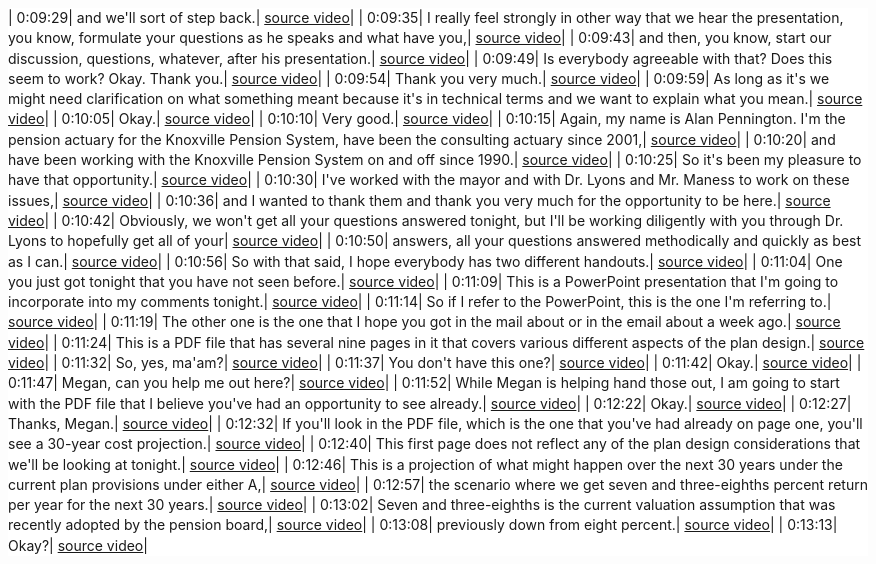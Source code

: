 | 0:09:29| and we'll sort of step back.| [source video](https://archive.org/details/citycouncilworkshop120409pension?start=569)|
| 0:09:35| I really feel strongly in other way that we hear the presentation, you know, formulate your questions as he speaks and what have you,| [source video](https://archive.org/details/citycouncilworkshop120409pension?start=575)|
| 0:09:43| and then, you know, start our discussion, questions, whatever, after his presentation.| [source video](https://archive.org/details/citycouncilworkshop120409pension?start=583)|
| 0:09:49| Is everybody agreeable with that? Does this seem to work? Okay. Thank you.| [source video](https://archive.org/details/citycouncilworkshop120409pension?start=589)|
| 0:09:54| Thank you very much.| [source video](https://archive.org/details/citycouncilworkshop120409pension?start=594)|
| 0:09:59| As long as it's we might need clarification on what something meant because it's in technical terms and we want to explain what you mean.| [source video](https://archive.org/details/citycouncilworkshop120409pension?start=599)|
| 0:10:05| Okay.| [source video](https://archive.org/details/citycouncilworkshop120409pension?start=605)|
| 0:10:10| Very good.| [source video](https://archive.org/details/citycouncilworkshop120409pension?start=610)|
| 0:10:15| Again, my name is Alan Pennington. I'm the pension actuary for the Knoxville Pension System, have been the consulting actuary since 2001,| [source video](https://archive.org/details/citycouncilworkshop120409pension?start=615)|
| 0:10:20| and have been working with the Knoxville Pension System on and off since 1990.| [source video](https://archive.org/details/citycouncilworkshop120409pension?start=620)|
| 0:10:25| So it's been my pleasure to have that opportunity.| [source video](https://archive.org/details/citycouncilworkshop120409pension?start=625)|
| 0:10:30| I've worked with the mayor and with Dr. Lyons and Mr. Maness to work on these issues,| [source video](https://archive.org/details/citycouncilworkshop120409pension?start=630)|
| 0:10:36| and I wanted to thank them and thank you very much for the opportunity to be here.| [source video](https://archive.org/details/citycouncilworkshop120409pension?start=636)|
| 0:10:42| Obviously, we won't get all your questions answered tonight, but I'll be working diligently with you through Dr. Lyons to hopefully get all of your| [source video](https://archive.org/details/citycouncilworkshop120409pension?start=642)|
| 0:10:50| answers, all your questions answered methodically and quickly as best as I can.| [source video](https://archive.org/details/citycouncilworkshop120409pension?start=650)|
| 0:10:56| So with that said, I hope everybody has two different handouts.| [source video](https://archive.org/details/citycouncilworkshop120409pension?start=656)|
| 0:11:04| One you just got tonight that you have not seen before.| [source video](https://archive.org/details/citycouncilworkshop120409pension?start=664)|
| 0:11:09| This is a PowerPoint presentation that I'm going to incorporate into my comments tonight.| [source video](https://archive.org/details/citycouncilworkshop120409pension?start=669)|
| 0:11:14| So if I refer to the PowerPoint, this is the one I'm referring to.| [source video](https://archive.org/details/citycouncilworkshop120409pension?start=674)|
| 0:11:19| The other one is the one that I hope you got in the mail about or in the email about a week ago.| [source video](https://archive.org/details/citycouncilworkshop120409pension?start=679)|
| 0:11:24| This is a PDF file that has several nine pages in it that covers various different aspects of the plan design.| [source video](https://archive.org/details/citycouncilworkshop120409pension?start=684)|
| 0:11:32| So, yes, ma'am?| [source video](https://archive.org/details/citycouncilworkshop120409pension?start=692)|
| 0:11:37| You don't have this one?| [source video](https://archive.org/details/citycouncilworkshop120409pension?start=697)|
| 0:11:42| Okay.| [source video](https://archive.org/details/citycouncilworkshop120409pension?start=702)|
| 0:11:47| Megan, can you help me out here?| [source video](https://archive.org/details/citycouncilworkshop120409pension?start=707)|
| 0:11:52| While Megan is helping hand those out, I am going to start with the PDF file that I believe you've had an opportunity to see already.| [source video](https://archive.org/details/citycouncilworkshop120409pension?start=712)|
| 0:12:22| Okay.| [source video](https://archive.org/details/citycouncilworkshop120409pension?start=742)|
| 0:12:27| Thanks, Megan.| [source video](https://archive.org/details/citycouncilworkshop120409pension?start=747)|
| 0:12:32| If you'll look in the PDF file, which is the one that you've had already on page one, you'll see a 30-year cost projection.| [source video](https://archive.org/details/citycouncilworkshop120409pension?start=752)|
| 0:12:40| This first page does not reflect any of the plan design considerations that we'll be looking at tonight.| [source video](https://archive.org/details/citycouncilworkshop120409pension?start=760)|
| 0:12:46| This is a projection of what might happen over the next 30 years under the current plan provisions under either A,| [source video](https://archive.org/details/citycouncilworkshop120409pension?start=766)|
| 0:12:57| the scenario where we get seven and three-eighths percent return per year for the next 30 years.| [source video](https://archive.org/details/citycouncilworkshop120409pension?start=777)|
| 0:13:02| Seven and three-eighths is the current valuation assumption that was recently adopted by the pension board,| [source video](https://archive.org/details/citycouncilworkshop120409pension?start=782)|
| 0:13:08| previously down from eight percent.| [source video](https://archive.org/details/citycouncilworkshop120409pension?start=788)|
| 0:13:13| Okay?| [source video](https://archive.org/details/citycouncilworkshop120409pension?start=793)|